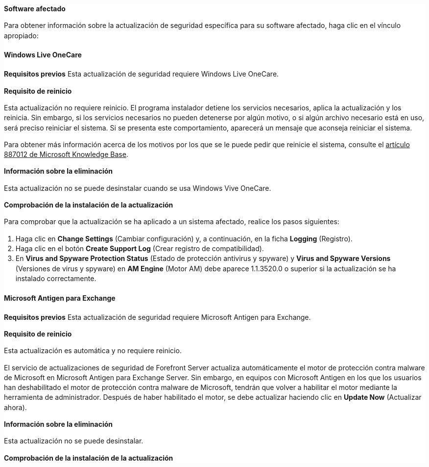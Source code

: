 <span></span>
**Software afectado**

Para obtener información sobre la actualización de seguridad específica para su software afectado, haga clic en el vínculo apropiado:

#### Windows Live OneCare

**Requisitos previos**
Esta actualización de seguridad requiere Windows Live OneCare.

**Requisito de reinicio**

Esta actualización no requiere reinicio. El programa instalador detiene los servicios necesarios, aplica la actualización y los reinicia. Sin embargo, si los servicios necesarios no pueden detenerse por algún motivo, o si algún archivo necesario está en uso, será preciso reiniciar el sistema. Si se presenta este comportamiento, aparecerá un mensaje que aconseja reiniciar el sistema.

Para obtener más información acerca de los motivos por los que se le puede pedir que reinicie el sistema, consulte el [artículo 887012 de Microsoft Knowledge Base](http://support.microsoft.com/kb/887012).

**Información sobre la eliminación**

Esta actualización no se puede desinstalar cuando se usa Windows Vive OneCare.

**Comprobación de la instalación de la actualización**

Para comprobar que la actualización se ha aplicado a un sistema afectado, realice los pasos siguientes:

1.  Haga clic en **Change Settings** (Cambiar configuración) y, a continuación, en la ficha **Logging** (Registro).
2.  Haga clic en el botón **Create Support Log** (Crear registro de compatibilidad).
3.  En **Virus and Spyware Protection Status** (Estado de protección antivirus y spyware) y **Virus and Spyware Versions** (Versiones de virus y spyware) en **AM Engine** (Motor AM) debe aparece 1.1.3520.0 o superior si la actualización se ha instalado correctamente.

#### Microsoft Antigen para Exchange

**Requisitos previos**
Esta actualización de seguridad requiere Microsoft Antigen para Exchange.

**Requisito de reinicio**

Esta actualización es automática y no requiere reinicio.

El servicio de actualizaciones de seguridad de Forefront Server actualiza automáticamente el motor de protección contra malware de Microsoft en Microsoft Antigen para Exchange Server. Sin embargo, en equipos con Microsoft Antigen en los que los usuarios han deshabilitado el motor de protección contra malware de Microsoft, tendrán que volver a habilitar el motor mediante la herramienta de administrador. Después de haber habilitado el motor, se debe actualizar haciendo clic en **Update Now** (Actualizar ahora).

**Información sobre la eliminación**

Esta actualización no se puede desinstalar.

**Comprobación de la instalación de la actualización**
